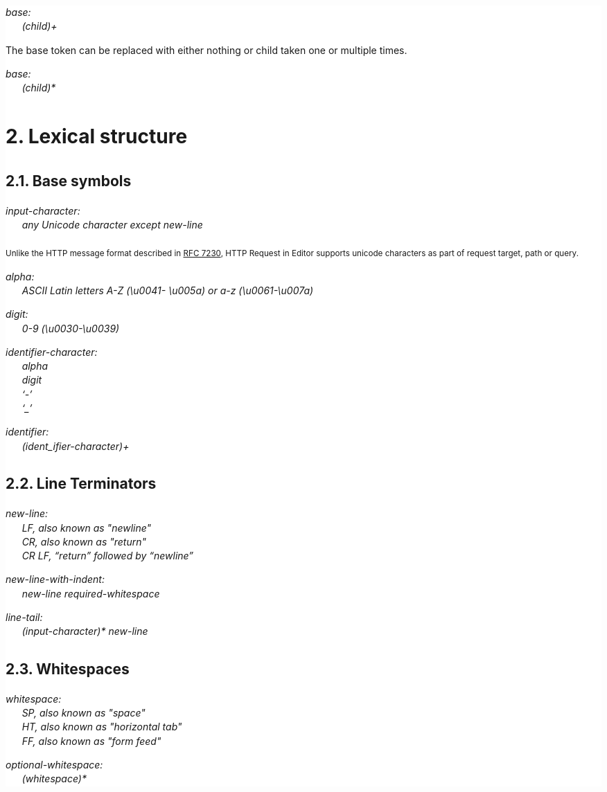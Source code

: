_base:_<br/>
&nbsp;&nbsp;&nbsp;&nbsp;&nbsp; _(child)+_<br/>

The base token can be replaced with either nothing or child taken one or multiple times.

_base:_<br/>
&nbsp;&nbsp;&nbsp;&nbsp;&nbsp; _(child)*_<br/>

# 2. Lexical structure
## 2.1. Base symbols
_input-character:_<br/>
&nbsp;&nbsp;&nbsp;&nbsp;&nbsp; _any Unicode character except new-line_<br/><br/>
<small>Unlike the HTTP message format described in [RFC 7230](https://tools.ietf.org/html/rfc7230#section-3), HTTP Request in Editor supports unicode characters as part of request target, path or query.</small>

_alpha:_<br/>
&nbsp;&nbsp;&nbsp;&nbsp;&nbsp; _ASCII Latin letters A-Z (\u0041- \u005a) or a-z (\u0061-\u007a)_<br/>

_digit:_<br/>
&nbsp;&nbsp;&nbsp;&nbsp;&nbsp; _0-9 (\u0030-\u0039)_<br/>

_identifier-character:_<br/>
&nbsp;&nbsp;&nbsp;&nbsp;&nbsp; _alpha_<br/>
&nbsp;&nbsp;&nbsp;&nbsp;&nbsp; _digit_<br/>
&nbsp;&nbsp;&nbsp;&nbsp;&nbsp; _‘-’_<br/>
&nbsp;&nbsp;&nbsp;&nbsp;&nbsp; _‘\_’_<br/>

_identifier:_<br/>
&nbsp;&nbsp;&nbsp;&nbsp;&nbsp; _(ident_ifier-character)+_<br/>

## 2.2. Line Terminators
_new-line:_<br/>
&nbsp;&nbsp;&nbsp;&nbsp;&nbsp; _LF, also known as "newline"_<br/>
&nbsp;&nbsp;&nbsp;&nbsp;&nbsp; _CR, also known as "return"_<br/>
&nbsp;&nbsp;&nbsp;&nbsp;&nbsp; _CR LF, “return” followed by “newline”_<br/>

_new-line-with-indent:_<br/>
&nbsp;&nbsp;&nbsp;&nbsp;&nbsp; _new-line required-whitespace_<br/>

_line-tail:_<br/>
&nbsp;&nbsp;&nbsp;&nbsp;&nbsp; _(input-character)* new-line_<br/>

## 2.3. Whitespaces
_whitespace:_<br/>
&nbsp;&nbsp;&nbsp;&nbsp;&nbsp; _SP, also known as "space"_<br/>
&nbsp;&nbsp;&nbsp;&nbsp;&nbsp; _HT, also known as "horizontal tab"_<br/>
&nbsp;&nbsp;&nbsp;&nbsp;&nbsp; _FF, also known as "form feed"_<br/>

_optional-whitespace:_<br/>
&nbsp;&nbsp;&nbsp;&nbsp;&nbsp; _(whitespace)*_<br/>
